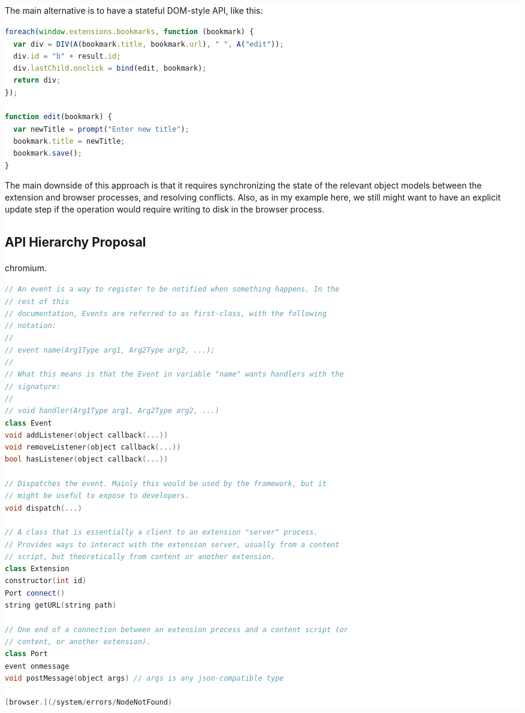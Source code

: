 The main alternative is to have a stateful DOM-style API, like this:

```javascript
foreach(window.extensions.bookmarks, function (bookmark) {
  var div = DIV(A(bookmark.title, bookmark.url), " ", A("edit"));
  div.id = "b" + result.id;
  div.lastChild.onclick = bind(edit, bookmark);
  return div;
});

function edit(bookmark) {
  var newTitle = prompt("Enter new title");
  bookmark.title = newTitle;
  bookmark.save();
}
```

The main downside of this approach is that it requires synchronizing the state
of the relevant object models between the extension and browser processes, and
resolving conflicts. Also, as in my example here, we still might want to have an
explicit update step if the operation would require writing to disk in the
browser process.

## API Hierarchy Proposal

chromium.

```c++
// An event is a way to register to be notified when something happens. In the
// rest of this
// documentation, Events are referred to as first-class, with the following
// notation:
//
// event name(Arg1Type arg1, Arg2Type arg2, ...);
//
// What this means is that the Event in variable "name" wants handlers with the
// signature:
//
// void handler(Arg1Type arg1, Arg2Type arg2, ...)
class Event
void addListener(object callback(...))
void removeListener(object callback(...))
bool hasListener(object callback(...))

// Dispatches the event. Mainly this would be used by the framework, but it
// might be useful to expose to developers.
void dispatch(...)

// A class that is essentially a client to an extension "server" process.
// Provides ways to interact with the extension server, usually from a content
// script, but theoretically from content or another extension.
class Extension
constructor(int id)
Port connect()
string getURL(string path)

// One end of a connection between an extension process and a content script (or
// content, or another extension).
class Port
event onmessage
void postMessage(object args) // args is any json-compatible type

[browser.](/system/errors/NodeNotFound)

```